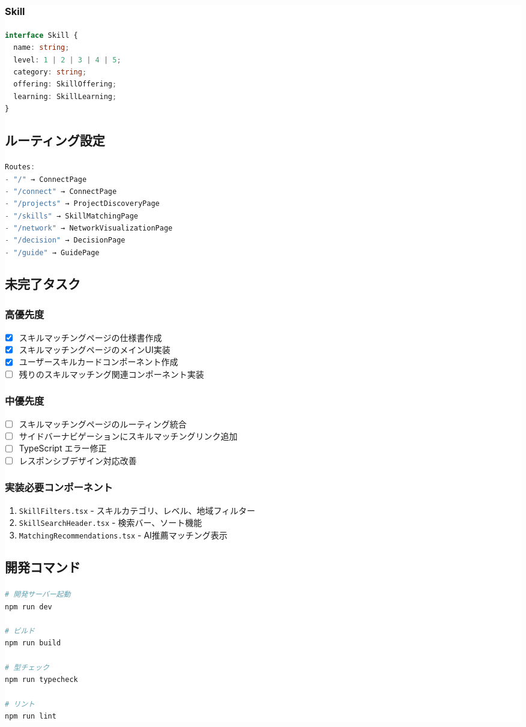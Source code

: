 ### Skill
```typescript
interface Skill {
  name: string;
  level: 1 | 2 | 3 | 4 | 5;
  category: string;
  offering: SkillOffering;
  learning: SkillLearning;
}
```

## ルーティング設定
```typescript
Routes:
- "/" → ConnectPage
- "/connect" → ConnectPage  
- "/projects" → ProjectDiscoveryPage
- "/skills" → SkillMatchingPage
- "/network" → NetworkVisualizationPage
- "/decision" → DecisionPage
- "/guide" → GuidePage
```

## 未完了タスク

### 高優先度
- [x] スキルマッチングページの仕様書作成
- [x] スキルマッチングページのメインUI実装
- [x] ユーザースキルカードコンポーネント作成
- [ ] 残りのスキルマッチング関連コンポーネント実装

### 中優先度
- [ ] スキルマッチングページのルーティング統合
- [ ] サイドバーナビゲーションにスキルマッチングリンク追加
- [ ] TypeScript エラー修正
- [ ] レスポンシブデザイン対応改善

### 実装必要コンポーネント
1. `SkillFilters.tsx` - スキルカテゴリ、レベル、地域フィルター
2. `SkillSearchHeader.tsx` - 検索バー、ソート機能  
3. `MatchingRecommendations.tsx` - AI推薦マッチング表示

## 開発コマンド
```bash
# 開発サーバー起動
npm run dev

# ビルド
npm run build

# 型チェック
npm run typecheck

# リント
npm run lint
```
